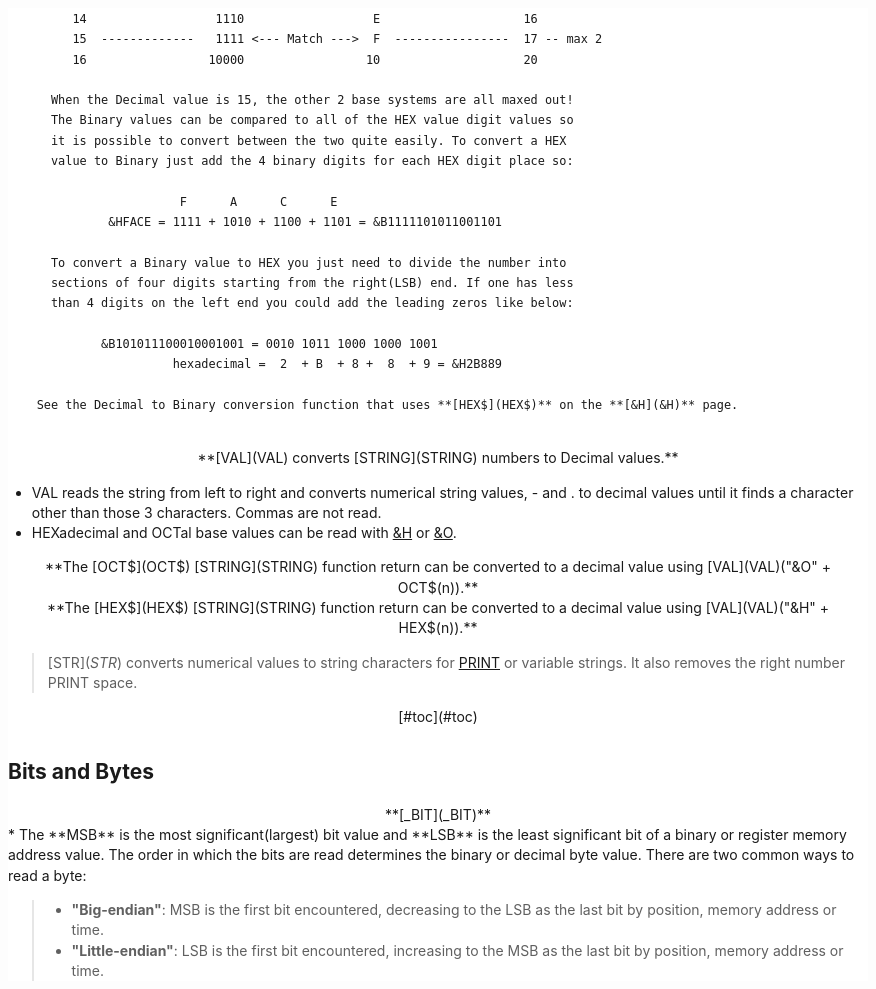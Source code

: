 ```text
         14                  1110                  E                    16
         15  -------------   1111 <--- Match --->  F  ----------------  17 -- max 2
         16                 10000                 10                    20
        
      When the Decimal value is 15, the other 2 base systems are all maxed out!
      The Binary values can be compared to all of the HEX value digit values so
      it is possible to convert between the two quite easily. To convert a HEX
      value to Binary just add the 4 binary digits for each HEX digit place so:

                        F      A      C      E 
              &HFACE = 1111 + 1010 + 1100 + 1101 = &B1111101011001101

      To convert a Binary value to HEX you just need to divide the number into
      sections of four digits starting from the right(LSB) end. If one has less
      than 4 digits on the left end you could add the leading zeros like below:
 
             &B101011100010001001 = 0010 1011 1000 1000 1001  
                       hexadecimal =  2  + B  + 8 +  8  + 9 = &H2B889 

    See the Decimal to Binary conversion function that uses **[HEX$](HEX$)** on the **[&H](&H)** page.
 

```



<center>**[VAL](VAL) converts [STRING](STRING) numbers to Decimal values.**</center>

* VAL reads the string from left to right and converts numerical string values, - and . to decimal values until it finds a character other than those 3 characters. Commas are not read.
* HEXadecimal and OCTal base values can be read with [&H](&H) or [&O](&O).


<center>**The [OCT$](OCT$) [STRING](STRING) function return can be converted to a decimal value using [VAL](VAL)("&O" + OCT$(n)).**</center>

<center>**The [HEX$](HEX$) [STRING](STRING) function return can be converted to a decimal value using [VAL](VAL)("&H" + HEX$(n)).**</center>


> [STR$](STR$) converts numerical values to string characters for [PRINT](PRINT) or variable strings. It also removes the right number PRINT space.



<center>[#toc](#toc)</center>

## Bits and Bytes


<center>**[_BIT](_BIT)**</center>
* The **MSB** is the most significant(largest) bit value and **LSB** is the least significant bit of a binary or register memory address value. The order in which the bits are read determines the binary or decimal byte value. There are two common ways to read a byte:

> * **"Big-endian"**: MSB is the first bit encountered, decreasing to the LSB as the last bit by position, memory address or time.
> * **"Little-endian"**: LSB is the first bit encountered, increasing to the MSB as the last bit by position, memory address or time.
